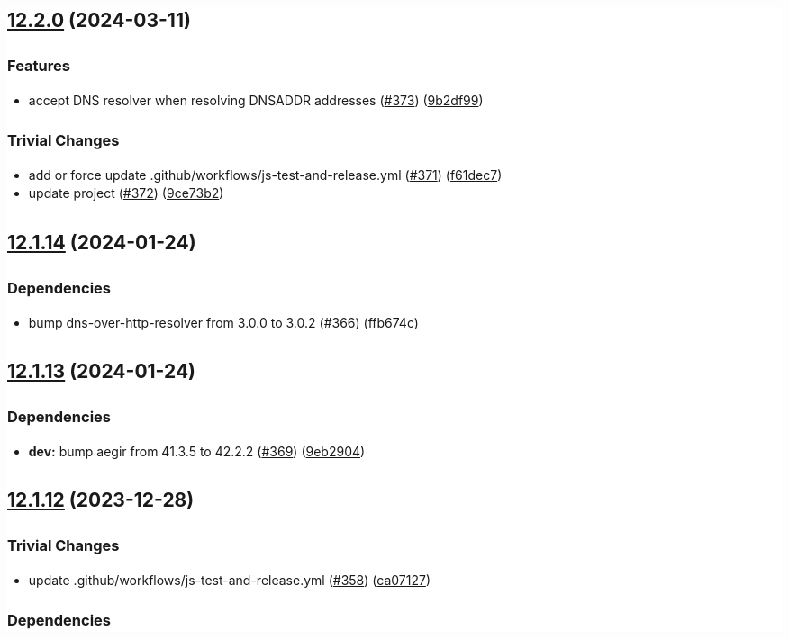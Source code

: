 ## [12.2.0](https://github.com/multiformats/js-multiaddr/compare/v12.1.14...v12.2.0) (2024-03-11)


### Features

* accept DNS resolver when resolving DNSADDR addresses ([#373](https://github.com/multiformats/js-multiaddr/issues/373)) ([9b2df99](https://github.com/multiformats/js-multiaddr/commit/9b2df992c067cecc80e6290ccba34e30291b9617))


### Trivial Changes

* add or force update .github/workflows/js-test-and-release.yml ([#371](https://github.com/multiformats/js-multiaddr/issues/371)) ([f61dec7](https://github.com/multiformats/js-multiaddr/commit/f61dec7a498f63de9c0943ce54d6694e578ca16a))
* update project ([#372](https://github.com/multiformats/js-multiaddr/issues/372)) ([9ce73b2](https://github.com/multiformats/js-multiaddr/commit/9ce73b2a950c904095f367f059ea087574302d77))

## [12.1.14](https://github.com/multiformats/js-multiaddr/compare/v12.1.13...v12.1.14) (2024-01-24)


### Dependencies

* bump dns-over-http-resolver from 3.0.0 to 3.0.2 ([#366](https://github.com/multiformats/js-multiaddr/issues/366)) ([ffb674c](https://github.com/multiformats/js-multiaddr/commit/ffb674ce7065aebd0a71caba60356177b0cf51a1))

## [12.1.13](https://github.com/multiformats/js-multiaddr/compare/v12.1.12...v12.1.13) (2024-01-24)


### Dependencies

* **dev:** bump aegir from 41.3.5 to 42.2.2 ([#369](https://github.com/multiformats/js-multiaddr/issues/369)) ([9eb2904](https://github.com/multiformats/js-multiaddr/commit/9eb2904ef7ad4e6185cfbb133a72ceb62818993d))

## [12.1.12](https://github.com/multiformats/js-multiaddr/compare/v12.1.11...v12.1.12) (2023-12-28)


### Trivial Changes

* update .github/workflows/js-test-and-release.yml ([#358](https://github.com/multiformats/js-multiaddr/issues/358)) ([ca07127](https://github.com/multiformats/js-multiaddr/commit/ca071273566b25b8e0afba0cba0ea3e7f0343f10))


### Dependencies
